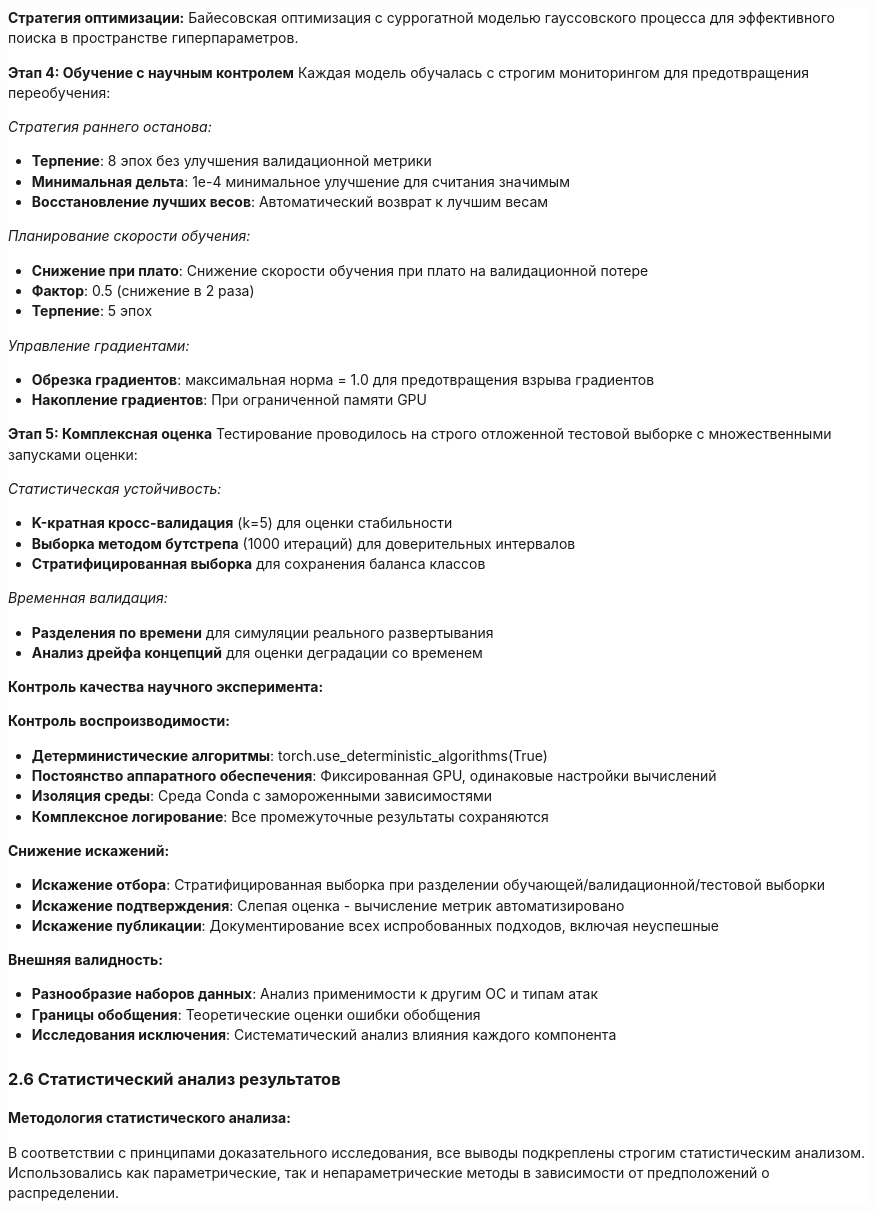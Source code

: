 **Стратегия оптимизации:** Байесовская оптимизация с суррогатной моделью гауссовского процесса для эффективного поиска в пространстве гиперпараметров.

**Этап 4: Обучение с научным контролем**
Каждая модель обучалась с строгим мониторингом для предотвращения переобучения:

*Стратегия раннего останова:*
- **Терпение**: 8 эпох без улучшения валидационной метрики
- **Минимальная дельта**: 1e-4 минимальное улучшение для считания значимым
- **Восстановление лучших весов**: Автоматический возврат к лучшим весам

*Планирование скорости обучения:*
- **Снижение при плато**: Снижение скорости обучения при плато на валидационной потере
- **Фактор**: 0.5 (снижение в 2 раза)
- **Терпение**: 5 эпох

*Управление градиентами:*
- **Обрезка градиентов**: максимальная норма = 1.0 для предотвращения взрыва градиентов
- **Накопление градиентов**: При ограниченной памяти GPU

**Этап 5: Комплексная оценка**
Тестирование проводилось на строго отложенной тестовой выборке с множественными запусками оценки:

*Статистическая устойчивость:*
- **K-кратная кросс-валидация** (k=5) для оценки стабильности
- **Выборка методом бутстрепа** (1000 итераций) для доверительных интервалов
- **Стратифицированная выборка** для сохранения баланса классов

*Временная валидация:*
- **Разделения по времени** для симуляции реального развертывания
- **Анализ дрейфа концепций** для оценки деградации со временем

**Контроль качества научного эксперимента:**

**Контроль воспроизводимости:**
- **Детерминистические алгоритмы**: torch.use_deterministic_algorithms(True)
- **Постоянство аппаратного обеспечения**: Фиксированная GPU, одинаковые настройки вычислений
- **Изоляция среды**: Среда Conda с замороженными зависимостями
- **Комплексное логирование**: Все промежуточные результаты сохраняются

**Снижение искажений:**
- **Искажение отбора**: Стратифицированная выборка при разделении обучающей/валидационной/тестовой выборки
- **Искажение подтверждения**: Слепая оценка - вычисление метрик автоматизировано
- **Искажение публикации**: Документирование всех испробованных подходов, включая неуспешные

**Внешняя валидность:**
- **Разнообразие наборов данных**: Анализ применимости к другим ОС и типам атак
- **Границы обобщения**: Теоретические оценки ошибки обобщения
- **Исследования исключения**: Систематический анализ влияния каждого компонента

### 2.6 Статистический анализ результатов

**Методология статистического анализа:**

В соответствии с принципами доказательного исследования, все выводы подкреплены строгим статистическим анализом. Использовались как параметрические, так и непараметрические методы в зависимости от предположений о распределении.

